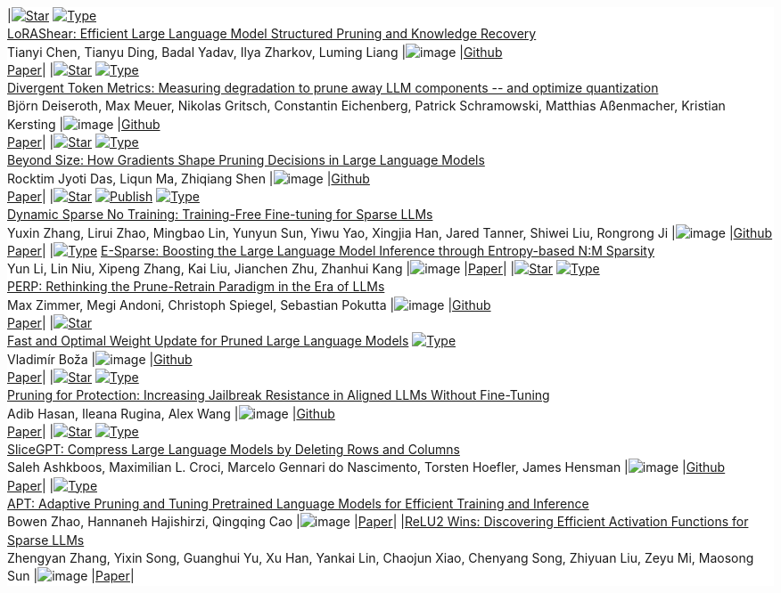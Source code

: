 |[![Star](https://img.shields.io/github/stars/microsoft/lorashear.svg?style=social&label=Star)](https://github.com/microsoft/lorashear) [![Type](https://img.shields.io/badge/Structural-C2A4A6)]() <br>[LoRAShear: Efficient Large Language Model Structured Pruning and Knowledge Recovery](https://arxiv.org/abs/2310.18356) <br> Tianyi Chen, Tianyu Ding, Badal Yadav, Ilya Zharkov, Luming Liang |<img width="1002" alt="image" src="figures/LoRAShear.png"> |[Github](https://github.com/microsoft/lorashear) <br> [Paper](https://arxiv.org/abs/2310.18356)|
|[![Star](https://img.shields.io/github/stars/Aleph-Alpha/Divergent_Tokens.svg?style=social&label=Star)](https://github.com/Aleph-Alpha/Divergent_Tokens) [![Type](https://img.shields.io/badge/Metric-C2A4A6)]() <br>[Divergent Token Metrics: Measuring degradation to prune away LLM components -- and optimize quantization](https://arxiv.org/abs/2311.01544) <br> Björn Deiseroth, Max Meuer, Nikolas Gritsch, Constantin Eichenberg, Patrick Schramowski, Matthias Aßenmacher, Kristian Kersting |<img width="1002" alt="image" src="figures/FDT.png"> |[Github](https://github.com/Aleph-Alpha/Divergent_Tokens) <br> [Paper](https://arxiv.org/abs/2311.01544)|
|[![Star](https://img.shields.io/github/stars/VILA-Lab/GBLM-Pruner.svg?style=social&label=Star)](https://github.com/VILA-Lab/GBLM-Pruner) [![Type](https://img.shields.io/badge/Unstructured-C2A4A6)]()  <br>[Beyond Size: How Gradients Shape Pruning Decisions in Large Language Models](https://arxiv.org/abs/2311.04902) <br> Rocktim Jyoti Das, Liqun Ma, Zhiqiang Shen |<img width="1002" alt="image" src="figures/GBLM-Pruner.png"> |[Github](https://github.com/VILA-Lab/GBLM-Pruner) <br> [Paper](https://arxiv.org/abs/2311.04902)|
|[![Star](https://img.shields.io/github/stars/zyxxmu/DSnoT.svg?style=social&label=Star)](https://github.com/zyxxmu/DSnoT) [![Publish](https://img.shields.io/badge/Conference-ICLR'24-blue)]() [![Type](https://img.shields.io/badge/Unstructured-C2A4A6)]() <br> [Dynamic Sparse No Training: Training-Free Fine-tuning for Sparse LLMs](https://arxiv.org/abs/2310.08915) <br> Yuxin Zhang, Lirui Zhao, Mingbao Lin, Yunyun Sun, Yiwu Yao, Xingjia Han, Jared Tanner, Shiwei Liu, Rongrong Ji |<img width="202" alt="image" src="https://github.com/zyxxmu/DSnoT/blob/main/imgs/framework.png"> |[Github](https://github.com/zyxxmu/DSnoT) <br> [Paper](https://arxiv.org/abs/2310.08915)|
|[![Type](https://img.shields.io/badge/Semi-structured-C2A4A6)]() [E-Sparse: Boosting the Large Language Model Inference through Entropy-based N:M Sparsity](https://arxiv.org/abs/2310.15929) <br> Yun Li, Lin Niu, Xipeng Zhang, Kai Liu, Jianchen Zhu, Zhanhui Kang |<img width="1002" alt="image" src="figures/e-sparse.png"> |[Paper](https://arxiv.org/abs/2310.15929)|
|[![Star](https://img.shields.io/github/stars/ZIB-IOL/PERP.svg?style=social&label=Star)](https://github.com/ZIB-IOL/PERP) [![Type](https://img.shields.io/badge/Semi-structured-C2A4A6)]() <br>[PERP: Rethinking the Prune-Retrain Paradigm in the Era of LLMs](https://arxiv.org/abs/2312.15230) <br> Max Zimmer, Megi Andoni, Christoph Spiegel, Sebastian Pokutta |<img width="1002" alt="image" src="figures/PERP.png"> |[Github](https://github.com/ZIB-IOL/PERP) <br> [Paper](https://arxiv.org/abs/2312.15230)|
|[![Star](https://img.shields.io/github/stars/fmfi-compbio/admm-pruning.svg?style=social&label=Star)](https://github.com/fmfi-compbio/admm-pruning)<br>[Fast and Optimal Weight Update for Pruned Large Language Models](https://arxiv.org/abs/2401.02938) [![Type](https://img.shields.io/badge/Unstructured-C2A4A6)]() <br> Vladimír Boža |<img width="202" alt="image" src="figures/admm.png"> |[Github](https://github.com/fmfi-compbio/admm-pruning) <br> [Paper](https://arxiv.org/abs/2401.02938)|
|[![Star](https://img.shields.io/github/stars/CrystalEye42/eval-safety.svg?style=social&label=Star)](https://github.com/CrystalEye42/eval-safety) [![Type](https://img.shields.io/badge/Unstructured-C2A4A6)]() <br>[Pruning for Protection: Increasing Jailbreak Resistance in Aligned LLMs Without Fine-Tuning](https://arxiv.org/abs/2401.10862) <br> Adib Hasan, Ileana Rugina, Alex Wang |<img width="1002" alt="image" src="figures/eval_safety.png"> |[Github](https://github.com/CrystalEye42/eval-safety) <br> [Paper](https://arxiv.org/abs/2401.10862)|
|[![Star](https://img.shields.io/github/stars/microsoft/TransformerCompression.svg?style=social&label=Star)](https://github.com/microsoft/TransformerCompression) [![Type](https://img.shields.io/badge/Structural-C2A4A6)]()<br>[SliceGPT: Compress Large Language Models by Deleting Rows and Columns](https://arxiv.org/abs/2401.15024) <br> Saleh Ashkboos, Maximilian L. Croci, Marcelo Gennari do Nascimento, Torsten Hoefler, James Hensman |<img width="1002" alt="image" src="figures/SliceGPT.png"> |[Github](https://github.com/microsoft/TransformerCompression) <br> [Paper](https://arxiv.org/abs/2401.15024)|
|[![Type](https://img.shields.io/badge/Structural-C2A4A6)]() <br>[APT: Adaptive Pruning and Tuning Pretrained Language Models for Efficient Training and Inference](https://arxiv.org/abs/2401.12200) <br> Bowen Zhao, Hannaneh Hajishirzi, Qingqing Cao |<img width="1002" alt="image" src="figures/APT.png"> |[Paper](https://arxiv.org/abs/2401.12200)|
|[ReLU2 Wins: Discovering Efficient Activation Functions for Sparse LLMs](https://arxiv.org/abs/2402.03804) <br> Zhengyan Zhang, Yixin Song, Guanghui Yu, Xu Han, Yankai Lin, Chaojun Xiao, Chenyang Song, Zhiyuan Liu, Zeyu Mi, Maosong Sun |<img width="1002" alt="image" src="figures/relu2wins.png"> |[Paper](https://arxiv.org/abs/2402.03804)|